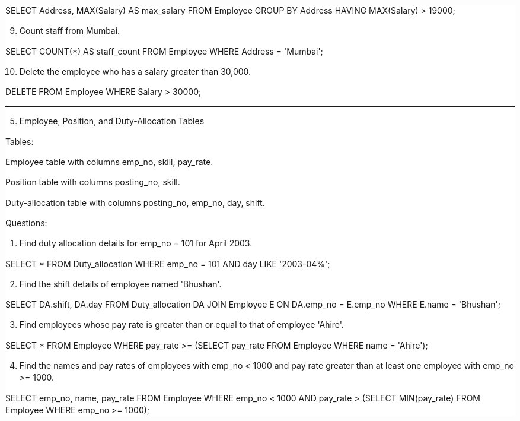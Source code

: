 SELECT Address, MAX(Salary) AS max_salary
FROM Employee
GROUP BY Address
HAVING MAX(Salary) > 19000;


9. Count staff from Mumbai.

SELECT COUNT(*) AS staff_count
FROM Employee
WHERE Address = 'Mumbai';


10. Delete the employee who has a salary greater than 30,000.

DELETE FROM Employee
WHERE Salary > 30000;




---

5. Employee, Position, and Duty-Allocation Tables

Tables:

Employee table with columns emp_no, skill, pay_rate.

Position table with columns posting_no, skill.

Duty-allocation table with columns posting_no, emp_no, day, shift.


Questions:

1. Find duty allocation details for emp_no = 101 for April 2003.

SELECT * FROM Duty_allocation
WHERE emp_no = 101 AND day LIKE '2003-04%';


2. Find the shift details of employee named 'Bhushan'.

SELECT DA.shift, DA.day
FROM Duty_allocation DA
JOIN Employee E ON DA.emp_no = E.emp_no
WHERE E.name = 'Bhushan';


3. Find employees whose pay rate is greater than or equal to that of employee 'Ahire'.

SELECT * FROM Employee
WHERE pay_rate >= (SELECT pay_rate FROM Employee WHERE name = 'Ahire');


4. Find the names and pay rates of employees with emp_no < 1000 and pay rate greater than at least one employee with emp_no >= 1000.

SELECT emp_no, name, pay_rate
FROM Employee
WHERE emp_no < 1000 AND pay_rate > (SELECT MIN(pay_rate) FROM Employee WHERE emp_no >= 1000);

